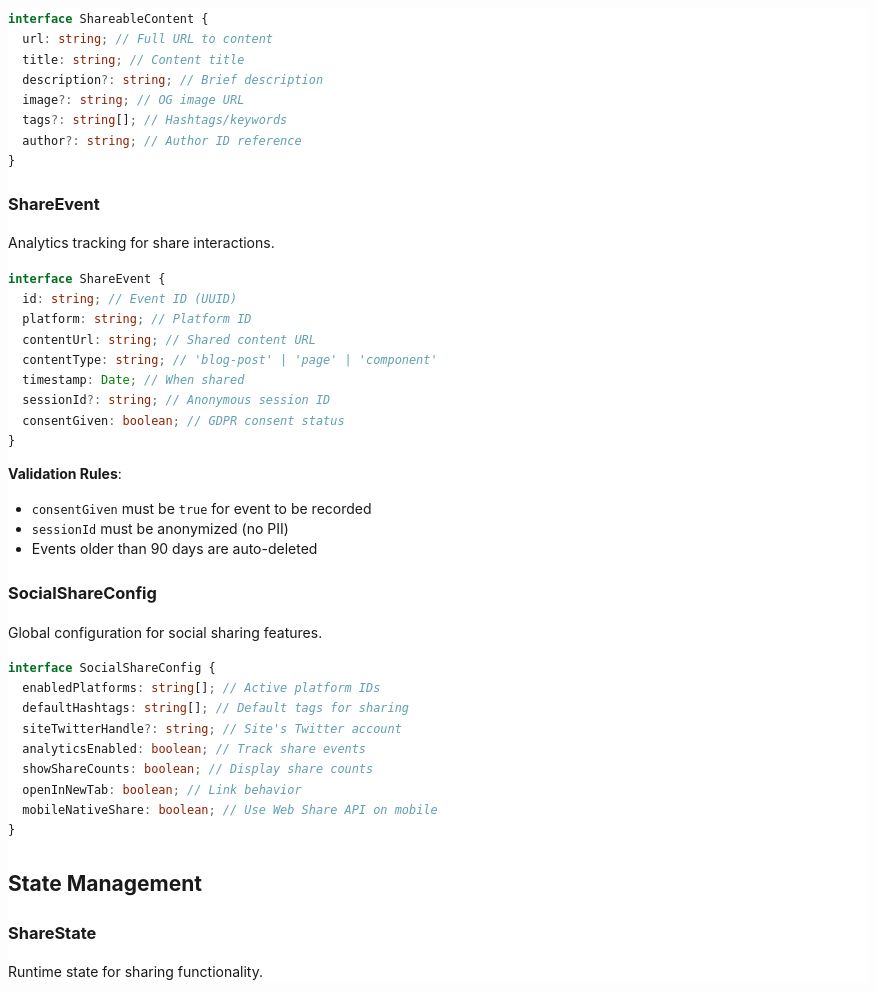 ```typescript
interface ShareableContent {
  url: string; // Full URL to content
  title: string; // Content title
  description?: string; // Brief description
  image?: string; // OG image URL
  tags?: string[]; // Hashtags/keywords
  author?: string; // Author ID reference
}
```

### ShareEvent

Analytics tracking for share interactions.

```typescript
interface ShareEvent {
  id: string; // Event ID (UUID)
  platform: string; // Platform ID
  contentUrl: string; // Shared content URL
  contentType: string; // 'blog-post' | 'page' | 'component'
  timestamp: Date; // When shared
  sessionId?: string; // Anonymous session ID
  consentGiven: boolean; // GDPR consent status
}
```

**Validation Rules**:

- `consentGiven` must be `true` for event to be recorded
- `sessionId` must be anonymized (no PII)
- Events older than 90 days are auto-deleted

### SocialShareConfig

Global configuration for social sharing features.

```typescript
interface SocialShareConfig {
  enabledPlatforms: string[]; // Active platform IDs
  defaultHashtags: string[]; // Default tags for sharing
  siteTwitterHandle?: string; // Site's Twitter account
  analyticsEnabled: boolean; // Track share events
  showShareCounts: boolean; // Display share counts
  openInNewTab: boolean; // Link behavior
  mobileNativeShare: boolean; // Use Web Share API on mobile
}
```

## State Management

### ShareState

Runtime state for sharing functionality.
